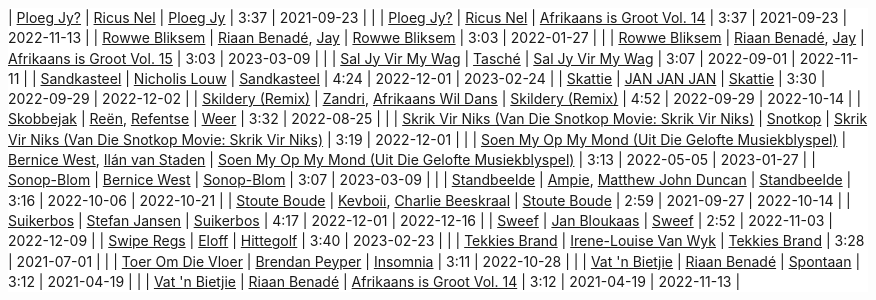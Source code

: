 | [Ploeg Jy?](https://open.spotify.com/track/2rLRZ848llZCkbxLV0VhUo) | [Ricus Nel](https://open.spotify.com/artist/7Mhp3513Ydxqu2u1JMiQFg) | [Ploeg Jy](https://open.spotify.com/album/4ab69ZYCFbLWrmDCmDFkyK) | 3:37 | 2021-09-23 |  |
| [Ploeg Jy?](https://open.spotify.com/track/769iPvJtZt4nkdV7FKqvHS) | [Ricus Nel](https://open.spotify.com/artist/7Mhp3513Ydxqu2u1JMiQFg) | [Afrikaans is Groot Vol\. 14](https://open.spotify.com/album/3wMyH1M60asVYjnhQVJc6h) | 3:37 | 2021-09-23 | 2022-11-13 |
| [Rowwe Bliksem](https://open.spotify.com/track/0RwvdQ3H9kSo1lk9IFTBqf) | [Riaan Benadé](https://open.spotify.com/artist/7aijVRJ1wOqmLs6NucdtB7), [Jay](https://open.spotify.com/artist/4KZEdNPtF2AdijUD02qPoj) | [Rowwe Bliksem](https://open.spotify.com/album/3aqGXXhEPT35aGsxTWrHBS) | 3:03 | 2022-01-27 |  |
| [Rowwe Bliksem](https://open.spotify.com/track/4BfFToLT0o8wQM4xrJjsfS) | [Riaan Benadé](https://open.spotify.com/artist/7aijVRJ1wOqmLs6NucdtB7), [Jay](https://open.spotify.com/artist/4KZEdNPtF2AdijUD02qPoj) | [Afrikaans is Groot Vol\. 15](https://open.spotify.com/album/0yHt9vK6AJvlHovnjtey8Z) | 3:03 | 2023-03-09 |  |
| [Sal Jy Vir My Wag](https://open.spotify.com/track/0iNTHA6vIhJN671nqIFISV) | [Tasché](https://open.spotify.com/artist/0wRKymJElTHOM1zCZuGspN) | [Sal Jy Vir My Wag](https://open.spotify.com/album/670sMqYDZMP8arGh5jH5mJ) | 3:07 | 2022-09-01 | 2022-11-11 |
| [Sandkasteel](https://open.spotify.com/track/7KSQOT6KtogmJawfS8cmhZ) | [Nicholis Louw](https://open.spotify.com/artist/7bia2GuWoBGpV5eV4gizJI) | [Sandkasteel](https://open.spotify.com/album/5Pj0DylpJ3P0KvtDhX1b8y) | 4:24 | 2022-12-01 | 2023-02-24 |
| [Skattie](https://open.spotify.com/track/1VJKNRIZ1LYNAOxIN01iNd) | [JAN JAN JAN](https://open.spotify.com/artist/0cba0v5VJqpuD1YSBoNirZ) | [Skattie](https://open.spotify.com/album/36cu3ZQxgHuLvIj3BUEynA) | 3:30 | 2022-09-29 | 2022-12-02 |
| [Skildery \(Remix\)](https://open.spotify.com/track/4Sy3SykXit0psixwPq0KtO) | [Zandri](https://open.spotify.com/artist/2d4saNK84qEsfaPw26tjPq), [Afrikaans Wil Dans](https://open.spotify.com/artist/0izyicZrCh95ouk1VWn59M) | [Skildery \(Remix\)](https://open.spotify.com/album/4kHqoFMstt9NCU6WJfejDn) | 4:52 | 2022-09-29 | 2022-10-14 |
| [Skobbejak](https://open.spotify.com/track/1PoFAgfEa11NdWylrd8sCc) | [Reën](https://open.spotify.com/artist/7tIsf2CtmTtj0UGJshHIyB), [Refentse](https://open.spotify.com/artist/5yACoSSz99q9C7n8bKNFxl) | [Weer](https://open.spotify.com/album/4YPFlgvGCWtK0bKrN6qIkz) | 3:32 | 2022-08-25 |  |
| [Skrik Vir Niks \(Van Die Snotkop Movie: Skrik Vir Niks\)](https://open.spotify.com/track/0N0aty9herXHmfNEzasQT1) | [Snotkop](https://open.spotify.com/artist/0F0l2JFPA3u6cBpaqKCm6J) | [Skrik Vir Niks \(Van Die Snotkop Movie: Skrik Vir Niks\)](https://open.spotify.com/album/1qwFb54zWa4KS1W0swu093) | 3:19 | 2022-12-01 |  |
| [Soen My Op My Mond \(Uit Die Gelofte Musiekblyspel\)](https://open.spotify.com/track/7k7ZQJ375LWnwr27fodysE) | [Bernice West](https://open.spotify.com/artist/6ZerjgcGZc6DofpCTZu3xx), [Ilán van Staden](https://open.spotify.com/artist/7FUqmUXFmllziX2NgD4Knj) | [Soen My Op My Mond \(Uit Die Gelofte Musiekblyspel\)](https://open.spotify.com/album/1tNfmhPmCAvg0Myyyhl5fa) | 3:13 | 2022-05-05 | 2023-01-27 |
| [Sonop\-Blom](https://open.spotify.com/track/7xeOloDznov24h4JCtmn3p) | [Bernice West](https://open.spotify.com/artist/6ZerjgcGZc6DofpCTZu3xx) | [Sonop\-Blom](https://open.spotify.com/album/2ni5omeo7ALatZxwUy180p) | 3:07 | 2023-03-09 |  |
| [Standbeelde](https://open.spotify.com/track/5iq0M2V0jJRu7IJYYxJ4vl) | [Ampie](https://open.spotify.com/artist/05OlCJb6VjFEHPiCfwTCZx), [Matthew John Duncan](https://open.spotify.com/artist/5UKMBy6AbIo4xMA9krrPIY) | [Standbeelde](https://open.spotify.com/album/5eIwfDG5foI8Tbd92BE26C) | 3:16 | 2022-10-06 | 2022-10-21 |
| [Stoute Boude](https://open.spotify.com/track/6kBte7otKF6WvMdeP20rEg) | [Kevboii](https://open.spotify.com/artist/4Mp36UE9keQ7vXLcVLWzmN), [Charlie Beeskraal](https://open.spotify.com/artist/7Dp09kdCJoVzLPynMH0TMz) | [Stoute Boude](https://open.spotify.com/album/7hBAyrqbYZ9zesTt6t69t2) | 2:59 | 2021-09-27 | 2022-10-14 |
| [Suikerbos](https://open.spotify.com/track/5xw1XMX2FkhfMDxJkImMEy) | [Stefan Jansen](https://open.spotify.com/artist/1wemQwgdM4yTWWkxjlFFyD) | [Suikerbos](https://open.spotify.com/album/64pO3zEBukMDwyZ8bUSBqU) | 4:17 | 2022-12-01 | 2022-12-16 |
| [Sweef](https://open.spotify.com/track/5OdKyaUItAU0bJZbeopN8d) | [Jan Bloukaas](https://open.spotify.com/artist/78BYwFUCGOHFIC54M4Rnic) | [Sweef](https://open.spotify.com/album/6HXf7BiE38LR73n1f8QDMk) | 2:52 | 2022-11-03 | 2022-12-09 |
| [Swipe Regs](https://open.spotify.com/track/4afGZxLJkHpnTyxOpuQCzc) | [Eloff](https://open.spotify.com/artist/0okTBoelHkR40Mr69hmzkR) | [Hittegolf](https://open.spotify.com/album/0e9UjemY2jnFPQFdJdTPjH) | 3:40 | 2023-02-23 |  |
| [Tekkies Brand](https://open.spotify.com/track/3bDZnbdUWy02rqFzb5Sooi) | [Irene\-Louise Van Wyk](https://open.spotify.com/artist/1PwYXOqnII5oWshOTTClma) | [Tekkies Brand](https://open.spotify.com/album/05uEJdtdKnM4SjNGpkEuOD) | 3:28 | 2021-07-01 |  |
| [Toer Om Die Vloer](https://open.spotify.com/track/5oMumOpP2Bavh3JyjbOqP5) | [Brendan Peyper](https://open.spotify.com/artist/4K2VQvyBnfU7La65rShI0v) | [Insomnia](https://open.spotify.com/album/0b8YXBab3WjJJWimv8HgBB) | 3:11 | 2022-10-28 |  |
| [Vat 'n Bietjie](https://open.spotify.com/track/181RlW4FYWSzaV9xt8xUPQ) | [Riaan Benadé](https://open.spotify.com/artist/7aijVRJ1wOqmLs6NucdtB7) | [Spontaan](https://open.spotify.com/album/25pTHMFYTDNLVnEqRKIVQl) | 3:12 | 2021-04-19 |  |
| [Vat 'n Bietjie](https://open.spotify.com/track/4PhA0GhiJi3KTCURQBCYEW) | [Riaan Benadé](https://open.spotify.com/artist/7aijVRJ1wOqmLs6NucdtB7) | [Afrikaans is Groot Vol\. 14](https://open.spotify.com/album/3wMyH1M60asVYjnhQVJc6h) | 3:12 | 2021-04-19 | 2022-11-13 |